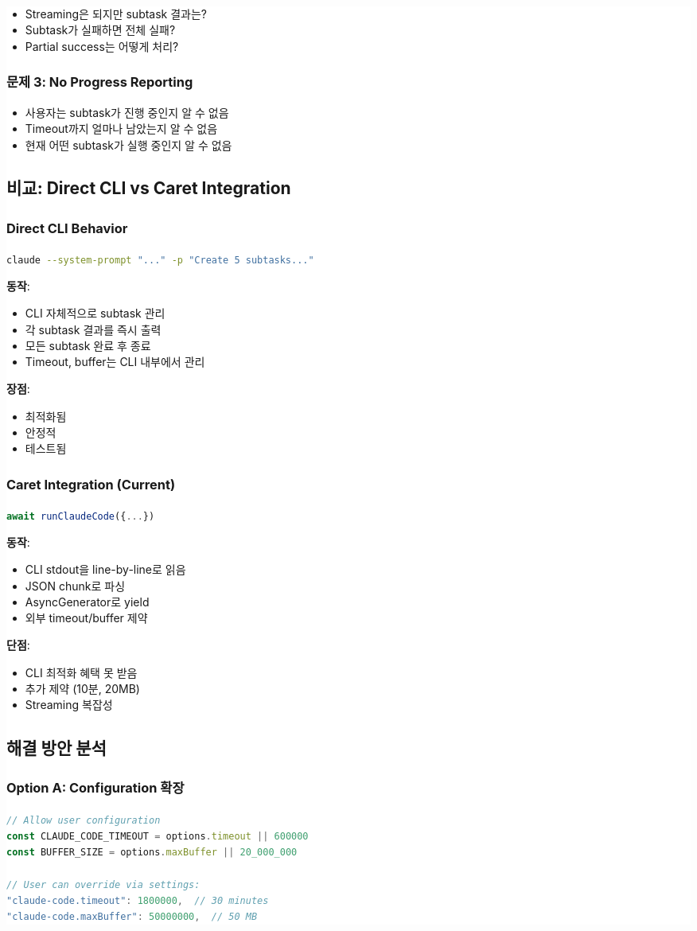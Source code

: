 - Streaming은 되지만 subtask 결과는?
- Subtask가 실패하면 전체 실패?
- Partial success는 어떻게 처리?

### 문제 3: No Progress Reporting
- 사용자는 subtask가 진행 중인지 알 수 없음
- Timeout까지 얼마나 남았는지 알 수 없음
- 현재 어떤 subtask가 실행 중인지 알 수 없음

## 비교: Direct CLI vs Caret Integration

### Direct CLI Behavior
```bash
claude --system-prompt "..." -p "Create 5 subtasks..."
```

**동작**:
- CLI 자체적으로 subtask 관리
- 각 subtask 결과를 즉시 출력
- 모든 subtask 완료 후 종료
- Timeout, buffer는 CLI 내부에서 관리

**장점**:
- 최적화됨
- 안정적
- 테스트됨

### Caret Integration (Current)
```typescript
await runClaudeCode({...})
```

**동작**:
- CLI stdout을 line-by-line로 읽음
- JSON chunk로 파싱
- AsyncGenerator로 yield
- 외부 timeout/buffer 제약

**단점**:
- CLI 최적화 혜택 못 받음
- 추가 제약 (10분, 20MB)
- Streaming 복잡성

## 해결 방안 분석

### Option A: Configuration 확장
```typescript
// Allow user configuration
const CLAUDE_CODE_TIMEOUT = options.timeout || 600000
const BUFFER_SIZE = options.maxBuffer || 20_000_000

// User can override via settings:
"claude-code.timeout": 1800000,  // 30 minutes
"claude-code.maxBuffer": 50000000,  // 50 MB
```
